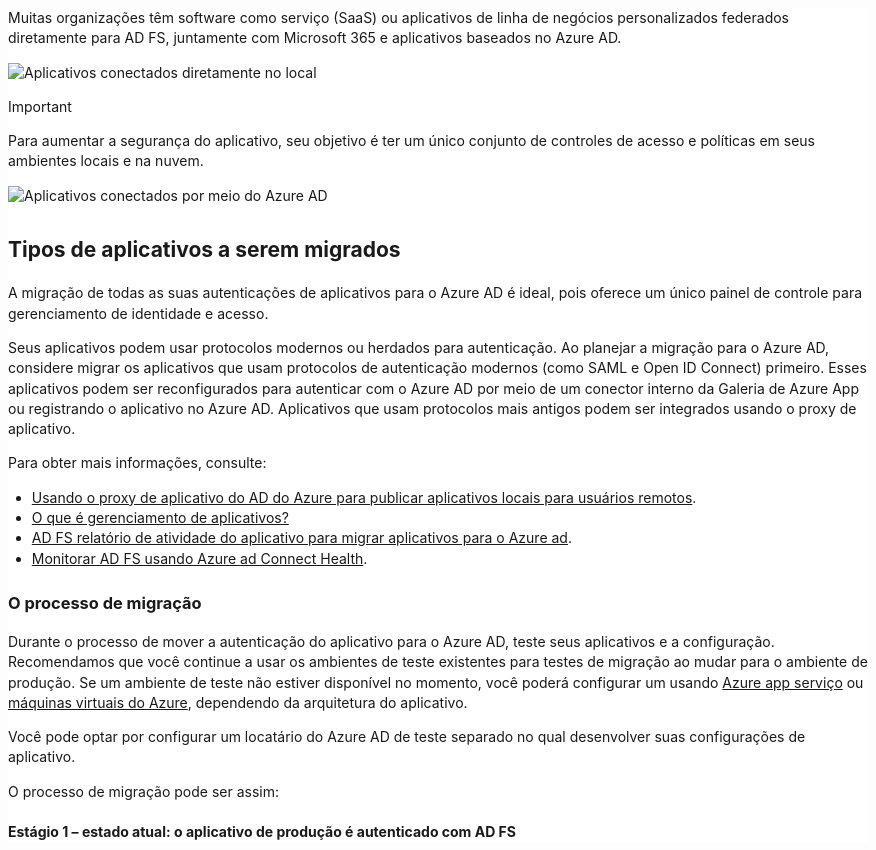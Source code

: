 Muitas organizações têm software como serviço (SaaS) ou aplicativos de linha de negócios personalizados federados diretamente para AD FS, juntamente com Microsoft 365 e aplicativos baseados no Azure AD.

  ![Aplicativos conectados diretamente no local](media/migrate-adfs-apps-to-azure/app-integration-before-migration-1.png)

> [!Important]
> Para aumentar a segurança do aplicativo, seu objetivo é ter um único conjunto de controles de acesso e políticas em seus ambientes locais e na nuvem.

  ![Aplicativos conectados por meio do Azure AD](media/migrate-adfs-apps-to-azure/app-integration-after-migration-1.png)

## <a name="types-of-apps-to-migrate"></a>Tipos de aplicativos a serem migrados

A migração de todas as suas autenticações de aplicativos para o Azure AD é ideal, pois oferece um único painel de controle para gerenciamento de identidade e acesso.

Seus aplicativos podem usar protocolos modernos ou herdados para autenticação. Ao planejar a migração para o Azure AD, considere migrar os aplicativos que usam protocolos de autenticação modernos (como SAML e Open ID Connect) primeiro. Esses aplicativos podem ser reconfigurados para autenticar com o Azure AD por meio de um conector interno da Galeria de Azure App ou registrando o aplicativo no Azure AD. Aplicativos que usam protocolos mais antigos podem ser integrados usando o proxy de aplicativo.

Para obter mais informações, consulte:

* [Usando o proxy de aplicativo do AD do Azure para publicar aplicativos locais para usuários remotos](what-is-application-proxy.md).
* [O que é gerenciamento de aplicativos?](what-is-application-management.md)
* [AD FS relatório de atividade do aplicativo para migrar aplicativos para o Azure ad](migrate-adfs-application-activity.md).
* [Monitorar AD FS usando Azure ad Connect Health](../hybrid/how-to-connect-health-adfs.md).

### <a name="the-migration-process"></a>O processo de migração

Durante o processo de mover a autenticação do aplicativo para o Azure AD, teste seus aplicativos e a configuração. Recomendamos que você continue a usar os ambientes de teste existentes para testes de migração ao mudar para o ambiente de produção. Se um ambiente de teste não estiver disponível no momento, você poderá configurar um usando [Azure app serviço](https://azure.microsoft.com/services/app-service/) ou [máquinas virtuais do Azure](https://azure.microsoft.com/free/virtual-machines/search/?OCID=AID2000128_SEM_lHAVAxZC&MarinID=lHAVAxZC_79233574796345_azure%20virtual%20machines_be_c__1267736956991399_kwd-79233582895903%3Aloc-190&lnkd=Bing_Azure_Brand&msclkid=df6ac75ba7b612854c4299397f6ab5b0&ef_id=XmAptQAAAJXRb3S4%3A20200306231230%3As&dclid=CjkKEQiAhojzBRDg5ZfomsvdiaABEiQABCU7XjfdCUtsl-Abe1RAtAT35kOyI5YKzpxRD6eJS2NM97zw_wcB), dependendo da arquitetura do aplicativo.

Você pode optar por configurar um locatário do Azure AD de teste separado no qual desenvolver suas configurações de aplicativo.

O processo de migração pode ser assim:

#### <a name="stage-1--current-state-the-production-app-authenticates-with-ad-fs"></a>Estágio 1 – estado atual: o aplicativo de produção é autenticado com AD FS
